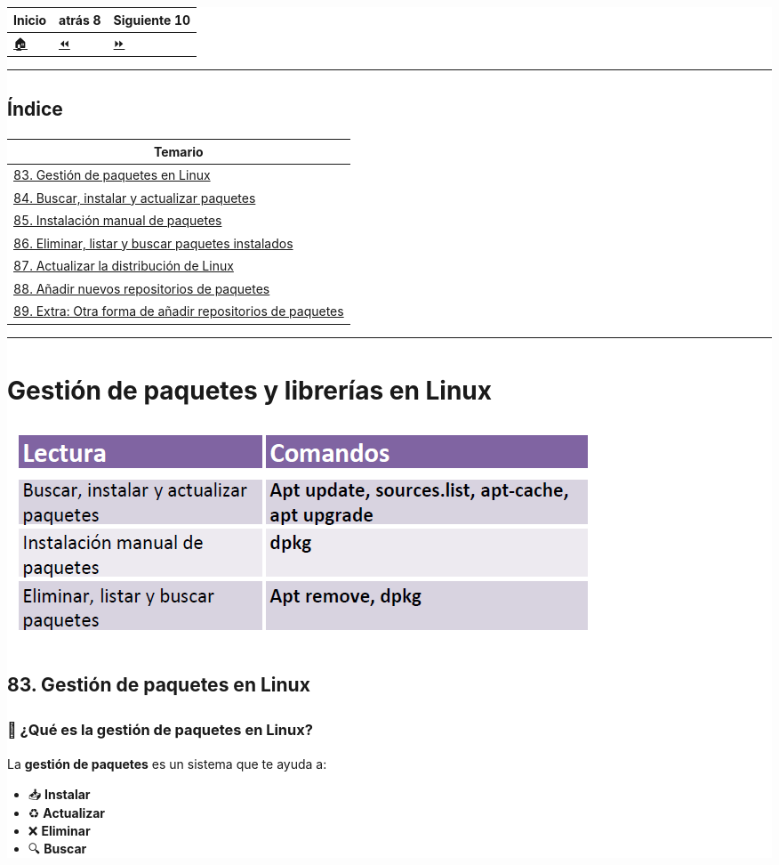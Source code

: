 | **Inicio**         | **atrás 8**                        | **Siguiente 10**                    |
| ------------------ | ---------------------------------- | ----------------------------------- |
| [🏠](../README.md) | [⏪](./1_8_Networking_en_Linux.md) | [⏩](./1_10_El_entorno_en_Linux.md) |

---

## **Índice**

| Temario                                                                                                             |
| ------------------------------------------------------------------------------------------------------------------- |
| [83. Gestión de paquetes en Linux](#83-gestión-de-paquetes-en-linux)                                                |
| [84. Buscar, instalar y actualizar paquetes](#84-buscar-instalar-y-actualizar-paquetes)                             |
| [85. Instalación manual de paquetes](#85-instalación-manual-de-paquetes)                                            |
| [86. Eliminar, listar y buscar paquetes instalados](#86-eliminar-listar-y-buscar-paquetes-instalados)               |
| [87. Actualizar la distribución de Linux](#87-actualizar-la-distribución-de-linux)                                  |
| [88. Añadir nuevos repositorios de paquetes](#88-añadir-nuevos-repositorios-de-paquetes)                            |
| [89. Extra: Otra forma de añadir repositorios de paquetes](#89-extra-otra-forma-de-añadir-repositorios-de-paquetes) |

---

# **Gestión de paquetes y librerías en Linux**

![Gestión de paquetes y librerías en Linux](../img/1_Linux_Manejo_de_comandos_y_Shell_Script/Gestion_de_paquetes_y_librerias_en_Linux.PNG "Gestión de paquetes y librerías en Linux")

## **83. Gestión de paquetes en Linux**

### 🧰 ¿Qué es la gestión de paquetes en Linux?

La **gestión de paquetes** es un sistema que te ayuda a:

- 📥 **Instalar**
- ♻️ **Actualizar**
- ❌ **Eliminar**
- 🔍 **Buscar**
